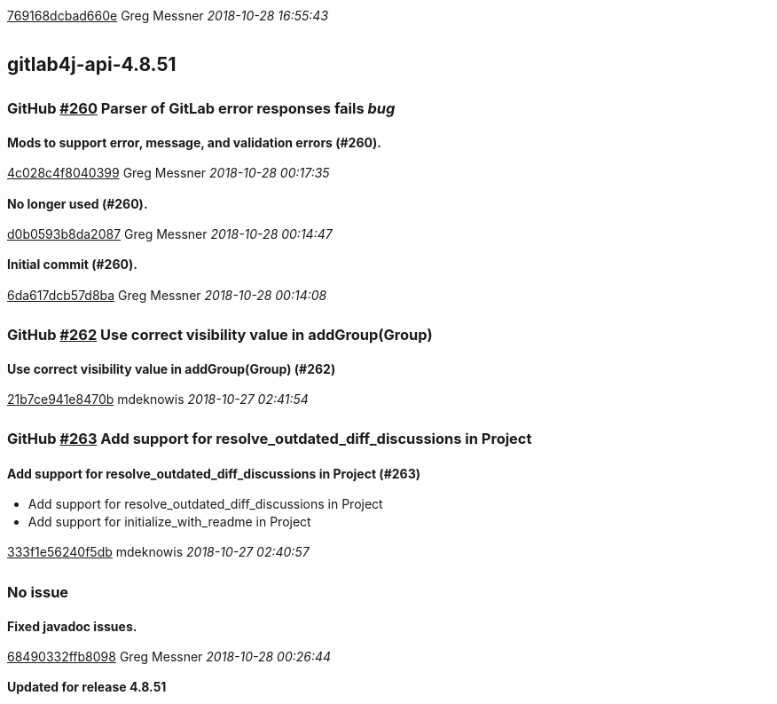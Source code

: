 
[769168dcbad660e](https://github.com/gitlab4j/gitlab4j-api/commit/769168dcbad660e) Greg Messner *2018-10-28 16:55:43*


## gitlab4j-api-4.8.51
### GitHub [#260](https://github.com/gitlab4j/gitlab4j-api/issues/260) Parser of GitLab error responses fails    *bug*  

**Mods to support error, message, and validation errors (#260).**


[4c028c4f8040399](https://github.com/gitlab4j/gitlab4j-api/commit/4c028c4f8040399) Greg Messner *2018-10-28 00:17:35*

**No longer used (#260).**


[d0b0593b8da2087](https://github.com/gitlab4j/gitlab4j-api/commit/d0b0593b8da2087) Greg Messner *2018-10-28 00:14:47*

**Initial commit (#260).**


[6da617dcb57d8ba](https://github.com/gitlab4j/gitlab4j-api/commit/6da617dcb57d8ba) Greg Messner *2018-10-28 00:14:08*


### GitHub [#262](https://github.com/gitlab4j/gitlab4j-api/pull/262) Use correct visibility value in addGroup(Group)  

**Use correct visibility value in addGroup(Group) (#262)**


[21b7ce941e8470b](https://github.com/gitlab4j/gitlab4j-api/commit/21b7ce941e8470b) mdeknowis *2018-10-27 02:41:54*


### GitHub [#263](https://github.com/gitlab4j/gitlab4j-api/pull/263) Add support for resolve_outdated_diff_discussions in Project  

**Add support for resolve_outdated_diff_discussions in Project (#263)**

 * Add support for resolve_outdated_diff_discussions in Project
 * Add support for initialize_with_readme in Project

[333f1e56240f5db](https://github.com/gitlab4j/gitlab4j-api/commit/333f1e56240f5db) mdeknowis *2018-10-27 02:40:57*


### No issue

**Fixed javadoc issues.**


[68490332ffb8098](https://github.com/gitlab4j/gitlab4j-api/commit/68490332ffb8098) Greg Messner *2018-10-28 00:26:44*

**Updated for release 4.8.51**
